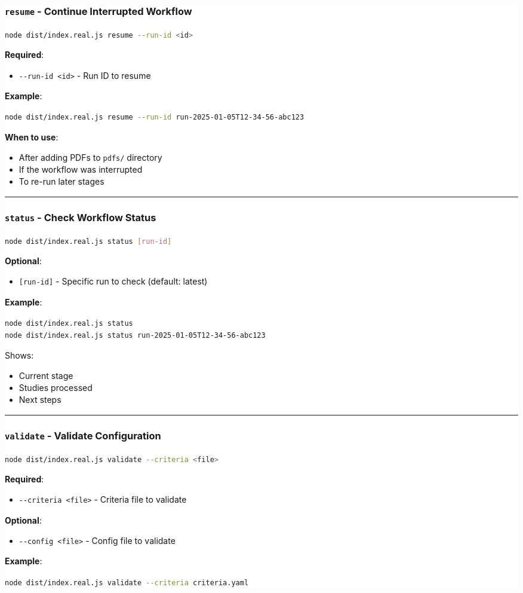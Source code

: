 
### `resume` - Continue Interrupted Workflow

```bash
node dist/index.real.js resume --run-id <id>
```

**Required**:
- `--run-id <id>` - Run ID to resume

**Example**:
```bash
node dist/index.real.js resume --run-id run-2025-01-05T12-34-56-abc123
```

**When to use**:
- After adding PDFs to `pdfs/` directory
- If the workflow was interrupted
- To re-run later stages

---

### `status` - Check Workflow Status

```bash
node dist/index.real.js status [run-id]
```

**Optional**:
- `[run-id]` - Specific run to check (default: latest)

**Example**:
```bash
node dist/index.real.js status
node dist/index.real.js status run-2025-01-05T12-34-56-abc123
```

Shows:
- Current stage
- Studies processed
- Next steps

---

### `validate` - Validate Configuration

```bash
node dist/index.real.js validate --criteria <file>
```

**Required**:
- `--criteria <file>` - Criteria file to validate

**Optional**:
- `--config <file>` - Config file to validate

**Example**:
```bash
node dist/index.real.js validate --criteria criteria.yaml
```
